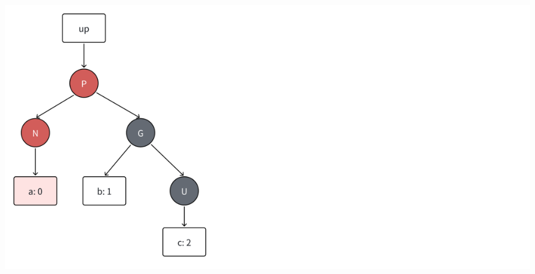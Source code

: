 <img alt="G rotate right" src="https://github.com/Arichy/blogs/blob/main/docs/Rust/datastructures/red-black-tree/imgs/4.2.2-2.png?raw=true" width="40%">
